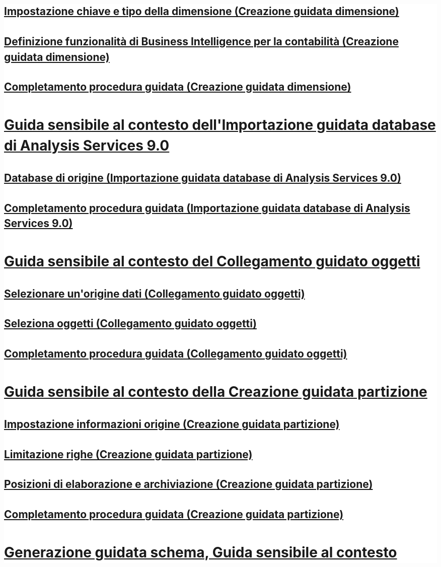 ## [Impostazione chiave e tipo della dimensione (Creazione guidata dimensione)](../specify-dimension-key-and-type-dimension-wizard.md)
## [Definizione funzionalità di Business Intelligence per la contabilità (Creazione guidata dimensione)](../define-account-intelligence-dimension-wizard.md)
## [Completamento procedura guidata (Creazione guidata dimensione)](../completing-the-wizard-dimension-wizard.md)
# [Guida sensibile al contesto dell'Importazione guidata database di Analysis Services 9.0](../import-analysis-services-database-wizard-f1-help.md)
## [Database di origine (Importazione guidata database di Analysis Services 9.0)](../source-database-import-analysis-services-database-wizard.md)
## [Completamento procedura guidata (Importazione guidata database di Analysis Services 9.0)](../completing-the-wizard-import-analysis-services-database-wizard.md)
# [Guida sensibile al contesto del Collegamento guidato oggetti](../linked-object-wizard-f1-help.md)
## [Selezionare un'origine dati (Collegamento guidato oggetti)](../select-a-data-source-linked-object-wizard.md)
## [Seleziona oggetti (Collegamento guidato oggetti)](../select-objects-linked-object-wizard.md)
## [Completamento procedura guidata (Collegamento guidato oggetti)](../completing-the-wizard-linked-object-wizard.md)
# [Guida sensibile al contesto della Creazione guidata partizione](../partition-wizard-f1-help-analysis-services-multidimensional-data.md)
## [Impostazione informazioni origine (Creazione guidata partizione)](../specify-source-information-partition-wizard.md)
## [Limitazione righe (Creazione guidata partizione)](../restrict-rows-partition-wizard.md)
## [Posizioni di elaborazione e archiviazione (Creazione guidata partizione)](../processing-and-storage-locations-partition-wizard.md)
## [Completamento procedura guidata (Creazione guidata partizione)](../completing-the-wizard-partition-wizard.md)
# [Generazione guidata schema, Guida sensibile al contesto](../schema-generation-wizard-f1-help-analysis-services-multidimensional-data.md)